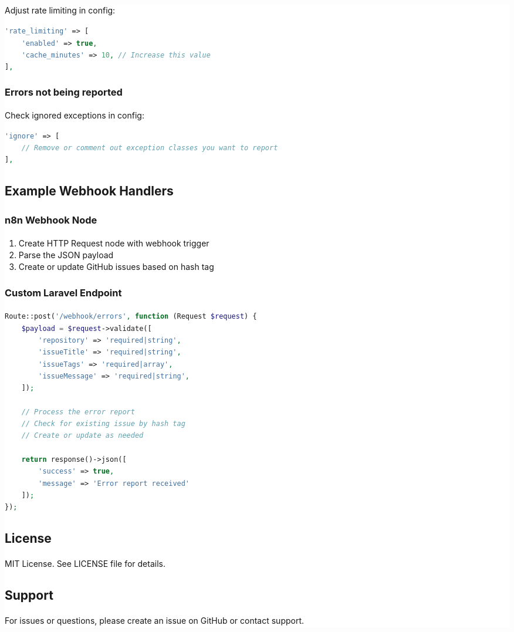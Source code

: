 Adjust rate limiting in config:
```php
'rate_limiting' => [
    'enabled' => true,
    'cache_minutes' => 10, // Increase this value
],
```

### Errors not being reported

Check ignored exceptions in config:
```php
'ignore' => [
    // Remove or comment out exception classes you want to report
],
```

## Example Webhook Handlers

### n8n Webhook Node

1. Create HTTP Request node with webhook trigger
2. Parse the JSON payload
3. Create or update GitHub issues based on hash tag

### Custom Laravel Endpoint

```php
Route::post('/webhook/errors', function (Request $request) {
    $payload = $request->validate([
        'repository' => 'required|string',
        'issueTitle' => 'required|string',
        'issueTags' => 'required|array',
        'issueMessage' => 'required|string',
    ]);
    
    // Process the error report
    // Check for existing issue by hash tag
    // Create or update as needed
    
    return response()->json([
        'success' => true,
        'message' => 'Error report received'
    ]);
});
```

## License

MIT License. See LICENSE file for details.

## Support

For issues or questions, please create an issue on GitHub or contact support.